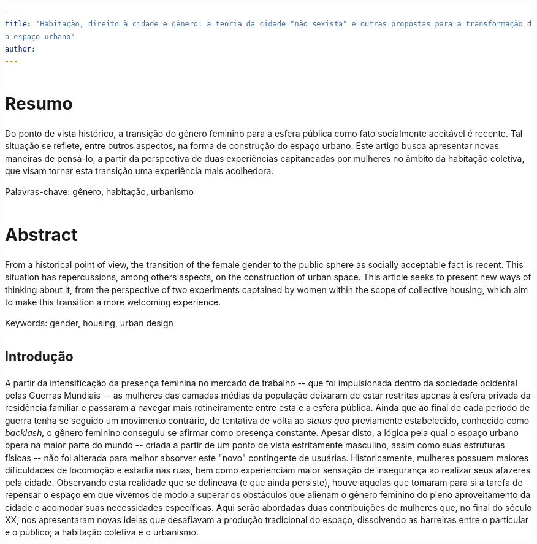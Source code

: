 ```yaml
---
title: 'Habitação, direito à cidade e gênero: a teoria da cidade "não sexista" e outras propostas para a transformação do espaço urbano'
author: 
---
```


# Resumo

Do ponto de vista histórico, a transição do gênero feminino para a
esfera pública como fato socialmente aceitável é recente. Tal situação
se reflete, entre outros aspectos, na forma de construção do espaço
urbano. Este artigo busca apresentar novas maneiras de pensá-lo, a
partir da perspectiva de duas experiências capitaneadas por mulheres no
âmbito da habitação coletiva, que visam tornar esta transição uma
experiência mais acolhedora.

Palavras-chave: gênero, habitação, urbanismo

# Abstract

From a historical point of view, the transition of the female gender to
the public sphere as socially acceptable fact is recent. This situation
has repercussions, among others aspects, on the construction of urban
space. This article seeks to present new ways of thinking about it, from
the perspective of two experiments captained by women within the scope
of collective housing, which aim to make this transition a more
welcoming experience.

Keywords: gender, housing, urban design

## Introdução

A partir da intensificação da presença feminina no mercado de trabalho
-- que foi impulsionada dentro da sociedade ocidental pelas Guerras
Mundiais -- as mulheres das camadas médias da população deixaram de
estar restritas apenas à esfera privada da residência familiar e
passaram a navegar mais rotineiramente entre esta e a esfera pública.
Ainda que ao final de cada período de guerra tenha se seguido um
movimento contrário, de tentativa de volta ao *status quo* previamente
estabelecido, conhecido como *backlash,* o gênero feminino conseguiu se
afirmar como presença constante. Apesar disto, a lógica pela qual o
espaço urbano opera na maior parte do mundo -- criada a partir de um
ponto de vista estritamente masculino, assim como suas estruturas
físicas -- não foi alterada para melhor absorver este "novo" contingente
de usuárias. Historicamente, mulheres possuem maiores dificuldades de
locomoção e estadia nas ruas, bem como experienciam maior sensação de
insegurança ao realizar seus afazeres pela cidade. Observando esta
realidade que se delineava (e que ainda persiste), houve aquelas que
tomaram para si a tarefa de repensar o espaço em que vivemos de modo a
superar os obstáculos que alienam o gênero feminino do pleno
aproveitamento da cidade e acomodar suas necessidades específicas. Aqui
serão abordadas duas contribuições de mulheres que, no final do século
XX, nos apresentaram novas ideias que desafiavam a produção tradicional
do espaço, dissolvendo as barreiras entre o particular e o público; a
habitação coletiva e o urbanismo.
